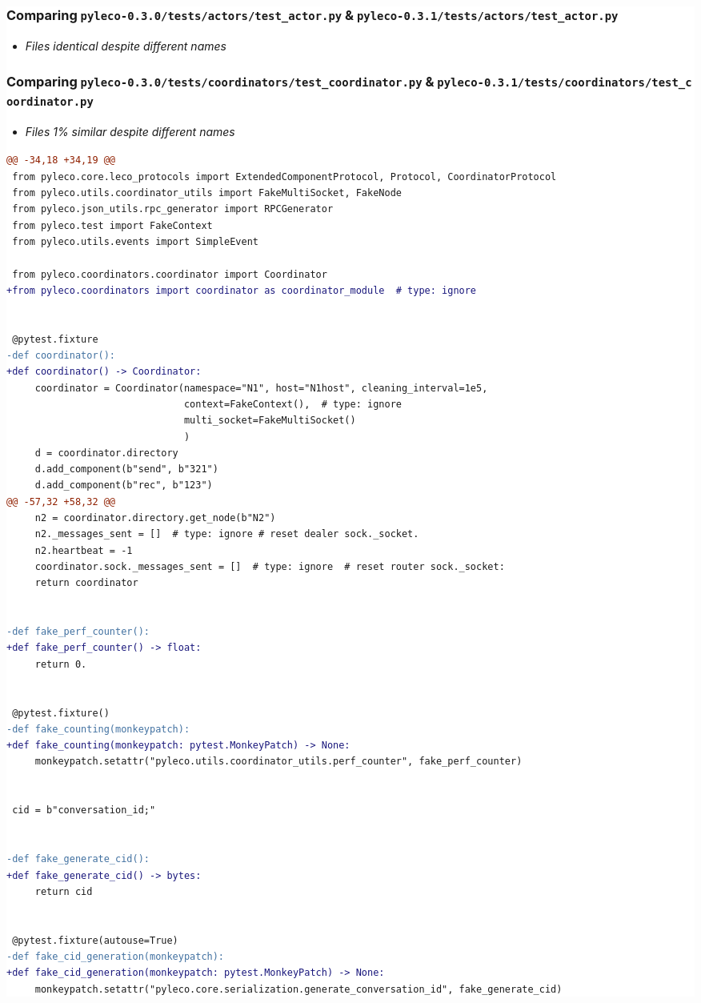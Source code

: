 ### Comparing `pyleco-0.3.0/tests/actors/test_actor.py` & `pyleco-0.3.1/tests/actors/test_actor.py`

 * *Files identical despite different names*

### Comparing `pyleco-0.3.0/tests/coordinators/test_coordinator.py` & `pyleco-0.3.1/tests/coordinators/test_coordinator.py`

 * *Files 1% similar despite different names*

```diff
@@ -34,18 +34,19 @@
 from pyleco.core.leco_protocols import ExtendedComponentProtocol, Protocol, CoordinatorProtocol
 from pyleco.utils.coordinator_utils import FakeMultiSocket, FakeNode
 from pyleco.json_utils.rpc_generator import RPCGenerator
 from pyleco.test import FakeContext
 from pyleco.utils.events import SimpleEvent
 
 from pyleco.coordinators.coordinator import Coordinator
+from pyleco.coordinators import coordinator as coordinator_module  # type: ignore
 
 
 @pytest.fixture
-def coordinator():
+def coordinator() -> Coordinator:
     coordinator = Coordinator(namespace="N1", host="N1host", cleaning_interval=1e5,
                               context=FakeContext(),  # type: ignore
                               multi_socket=FakeMultiSocket()
                               )
     d = coordinator.directory
     d.add_component(b"send", b"321")
     d.add_component(b"rec", b"123")
@@ -57,32 +58,32 @@
     n2 = coordinator.directory.get_node(b"N2")
     n2._messages_sent = []  # type: ignore # reset dealer sock._socket.
     n2.heartbeat = -1
     coordinator.sock._messages_sent = []  # type: ignore  # reset router sock._socket:
     return coordinator
 
 
-def fake_perf_counter():
+def fake_perf_counter() -> float:
     return 0.
 
 
 @pytest.fixture()
-def fake_counting(monkeypatch):
+def fake_counting(monkeypatch: pytest.MonkeyPatch) -> None:
     monkeypatch.setattr("pyleco.utils.coordinator_utils.perf_counter", fake_perf_counter)
 
 
 cid = b"conversation_id;"
 
 
-def fake_generate_cid():
+def fake_generate_cid() -> bytes:
     return cid
 
 
 @pytest.fixture(autouse=True)
-def fake_cid_generation(monkeypatch):
+def fake_cid_generation(monkeypatch: pytest.MonkeyPatch) -> None:
     monkeypatch.setattr("pyleco.core.serialization.generate_conversation_id", fake_generate_cid)
```